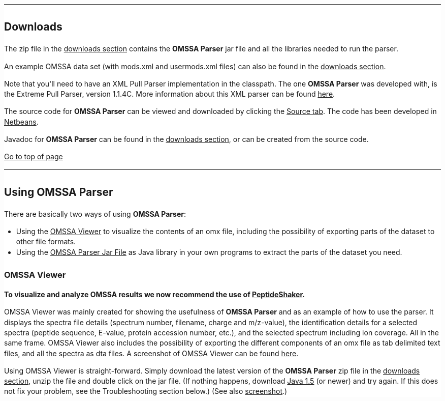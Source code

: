
---


## Downloads ##
The zip file in the [downloads section](http://code.google.com/p/omssa-parser/downloads/list) contains the **OMSSA Parser** jar file and all the libraries needed to run the parser.

An example OMSSA data set (with mods.xml and usermods.xml files) can also be found in the [downloads section](http://code.google.com/p/omssa-parser/downloads/list).

Note that you'll need to have an XML Pull Parser implementation in the classpath. The one **OMSSA Parser** was developed with, is the Extreme Pull Parser, version 1.1.4C. More information about this XML parser can be found [here](http://www.extreme.indiana.edu/dist/java-repository/xpp3/).

The source code for **OMSSA Parser** can be viewed and downloaded by clicking the [Source tab](http://code.google.com/p/omssa-parser/source). The code has been developed in [Netbeans](http://www.netbeans.org).

Javadoc for **OMSSA Parser** can be found in the [downloads section](http://code.google.com/p/omssa-parser/downloads/list), or can be created from the source code.

[Go to top of page](#OMSSA_Parser.md)


---


## Using OMSSA Parser ##

There are basically two ways of using **OMSSA Parser**:

  * Using the [OMSSA Viewer](#OMSSA_Viewer.md) to visualize the contents of an omx file, including the possibility of exporting parts of the dataset to other file formats.
  * Using the [OMSSA Parser Jar File](#OMSSA_Parser_Jar_File.md) as Java library in your own programs to extract the parts of the dataset you need.

### OMSSA Viewer ###

**To visualize and analyze OMSSA results we now recommend the use of [PeptideShaker](http://peptide-shaker.googlecode.com).**

OMSSA Viewer was mainly created for showing the usefulness of **OMSSA Parser** and as an example of how to use the parser. It displays the spectra file details (spectrum number, filename, charge and m/z-value), the identification details for a selected spectra (peptide sequence, E-value, protein accession number, etc.), and the selected spectrum including ion coverage. All in the same frame. OMSSA Viewer also includes the possibility of exporting the different components of an omx file as tab delimited text files, and all the spectra as dta files. A screenshot of OMSSA Viewer can be found [here](http://omssa-parser.googlecode.com/svn/wiki/images/omssaviewer.PNG).

Using OMSSA Viewer is straight-forward. Simply download the latest version of the **OMSSA Parser** zip file in the [downloads section](http://code.google.com/p/omssa-parser/downloads/list), unzip the file and double click on the jar file. (If nothing happens, download [Java 1.5](http://java.sun.com/javase/downloads/index.jsp) (or newer) and try again. If this does not fix your problem, see the Troubleshooting section below.) (See also [screenshot](http://omssa-parser.googlecode.com/svn/wiki/images/omssa-viewer_v1.1.PNG).)
